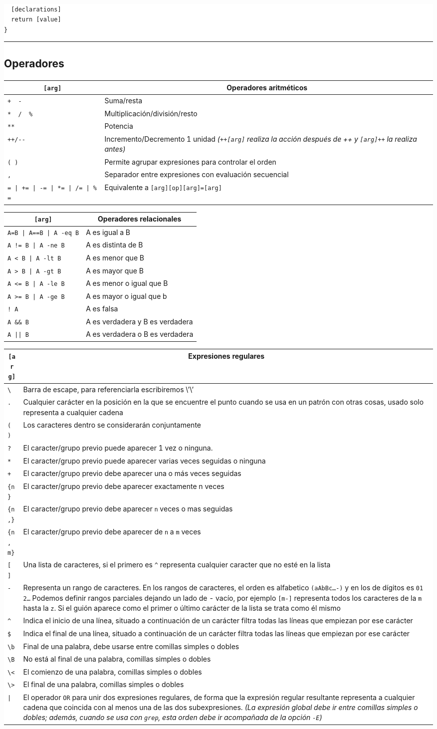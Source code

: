 ```
  [declarations]
  return [value]
}
```
***
## Operadores
`[arg]` | Operadores aritméticos
--- | ---
`+  -` | Suma/resta
`*  /  %` | Multiplicación/división/resto
`**` | Potencia
`++/--` | Incremento/Decremento 1 unidad  *(`++[arg]` realiza la acción después de ++ y `[arg]++` la realiza antes)*
`( )` | Permite agrupar expresiones para controlar el orden
`,` | Separador entre expresiones con evaluación secuencial
`= \| += \| -= \| *= \| /= \| %=` | Equivalente a `[arg][op][arg]=[arg]`


`[arg]` | Operadores relacionales
--- | ---
`A=B \| A==B \| A -eq B` | A es igual a B
`A != B \| A -ne B` | A es distinta de B
`A < B \| A -lt B` | A es menor que B
`A > B \| A -gt B` | A es mayor que B
`A <= B \| A -le B` | A es menor o igual que B
`A >= B \| A -ge B` | A es mayor o igual que b
`! A` | A es falsa
`A && B` | A es verdadera y B es verdadera
`A \|\| B` | A es verdadera o B es verdadera

`[arg]` | Expresiones regulares
--- | ---
`\` | Barra de escape, para referenciarla escribiremos \’\’
`.` | Cualquier carácter en la posición en la que se encuentre el punto cuando se usa en un patrón con otras cosas, usado solo representa a cualquier cadena
`( )` | Los caracteres dentro se considerarán conjuntamente
`?` | El caracter/grupo previo puede aparecer 1 vez o ninguna.
`*` | El caracter/grupo previo puede aparecer varias veces seguidas o ninguna
`+` | El caracter/grupo previo debe aparecer una o más veces seguidas
`{n}` | El caracter/grupo previo debe aparecer exactamente n veces
`{n,}` | El caracter/grupo previo debe aparecer `n` veces o mas seguidas
`{n,m}` | El caracter/grupo previo debe aparecer de `n` a `m` veces
`[ ]` | Una lista de caracteres, si el primero es `^` representa cualquier caracter que no esté en la lista
`-` | Representa un rango de caracteres. En los rangos de caracteres, el orden es alfabetico `(aAbBc…-)` y en los de dígitos es `012…` Podemos definir rangos parciales dejando un lado de - vacío, por ejemplo `[m-]` representa todos los caracteres de la `m` hasta la `z`. Si el guión aparece como el primer o último carácter de la lista se trata como él mismo
`^` | Indica el inicio de una línea, situado a continuación de un carácter filtra todas las líneas que empiezan por ese carácter
`$` | Indica el final de una línea, situado a continuación de un carácter filtra todas las líneas que empiezan por ese carácter
`\b` | Final de una palabra, debe usarse entre comillas simples o dobles
`\B` | No está al final de una palabra, comillas simples o dobles
`\<` | El comienzo de una palabra, comillas simples o dobles
`\>` | El final de una palabra, comillas simples o dobles
`\|` | El operador `OR` para unir dos expresiones regulares, de forma que la expresión regular resultante representa a cualquier cadena que coincida con al menos una de las dos subexpresiones. *(La expresión global debe ir entre comillas simples o dobles; además, cuando se usa con `grep`, esta orden debe ir acompañada de la opción `-E`)*
